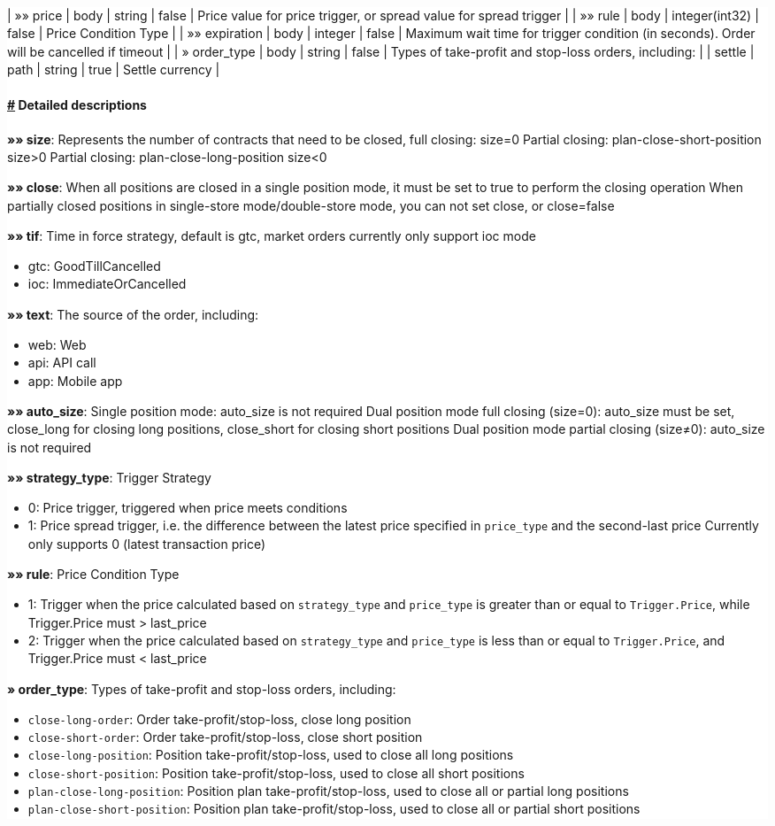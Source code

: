 | »» price         | body | string                                                          | false    | Price value for price trigger, or spread value for spread trigger                                                                                                                  |
| »» rule          | body | integer(int32)                                                  | false    | Price Condition Type                                                                                                                                                               |
| »» expiration    | body | integer                                                         | false    | Maximum wait time for trigger condition (in seconds). Order will be cancelled if timeout                                                                                           |
| » order_type     | body | string                                                          | false    | Types of take-profit and stop-loss orders, including:                                                                                                                              |
| settle           | path | string                                                          | true     | Settle currency                                                                                                                                                                    |

#### [#](#detailed-descriptions-42) Detailed descriptions

**»» size**: Represents the number of contracts that need to be closed, full
closing: size=0 Partial closing: plan-close-short-position size>0 Partial
closing: plan-close-long-position size<0

**»» close**: When all positions are closed in a single position mode, it must
be set to true to perform the closing operation When partially closed positions
in single-store mode/double-store mode, you can not set close, or close=false

**»» tif**: Time in force strategy, default is gtc, market orders currently only
support ioc mode

- gtc: GoodTillCancelled
- ioc: ImmediateOrCancelled

**»» text**: The source of the order, including:

- web: Web
- api: API call
- app: Mobile app

**»» auto_size**: Single position mode: auto_size is not required Dual position
mode full closing (size=0): auto_size must be set, close_long for closing long
positions, close_short for closing short positions Dual position mode partial
closing (size≠0): auto_size is not required

**»» strategy_type**: Trigger Strategy

- 0: Price trigger, triggered when price meets conditions
- 1: Price spread trigger, i.e. the difference between the latest price
  specified in `price_type` and the second-last price Currently only supports 0
  (latest transaction price)

**»» rule**: Price Condition Type

- 1: Trigger when the price calculated based on `strategy_type` and `price_type`
  is greater than or equal to `Trigger.Price`, while Trigger.Price must >
  last_price
- 2: Trigger when the price calculated based on `strategy_type` and `price_type`
  is less than or equal to `Trigger.Price`, and Trigger.Price must < last_price

**» order_type**: Types of take-profit and stop-loss orders, including:

- `close-long-order`: Order take-profit/stop-loss, close long position
- `close-short-order`: Order take-profit/stop-loss, close short position
- `close-long-position`: Position take-profit/stop-loss, used to close all long
  positions
- `close-short-position`: Position take-profit/stop-loss, used to close all
  short positions
- `plan-close-long-position`: Position plan take-profit/stop-loss, used to close
  all or partial long positions
- `plan-close-short-position`: Position plan take-profit/stop-loss, used to
  close all or partial short positions

